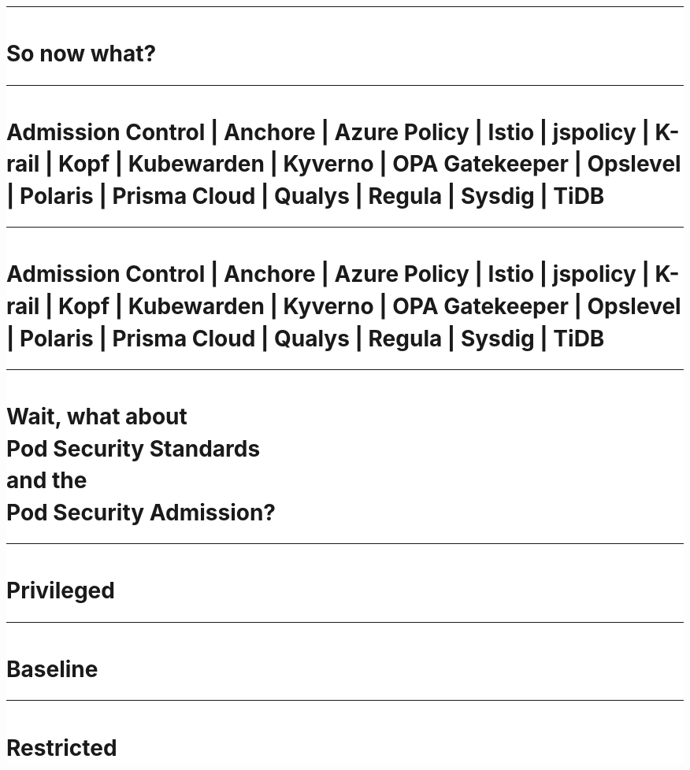 

---

# So now what? 



---

# Admission Control | Anchore | Azure Policy | Istio | jspolicy | K-rail | Kopf | Kubewarden | Kyverno | OPA Gatekeeper | Opslevel | Polaris | Prisma Cloud | Qualys | Regula | Sysdig | TiDB



---



# Admission Control | Anchore | Azure Policy | Istio | jspolicy | K-rail | Kopf | **Kubewarden** | **Kyverno** | **OPA Gatekeeper** | Opslevel | Polaris | Prisma Cloud | Qualys | Regula | Sysdig | TiDB



---

# Wait, what about </br>Pod Security Standards </br>and the</br> Pod Security Admission?



---



# Privileged 



---



# Baseline



---



# Restricted
